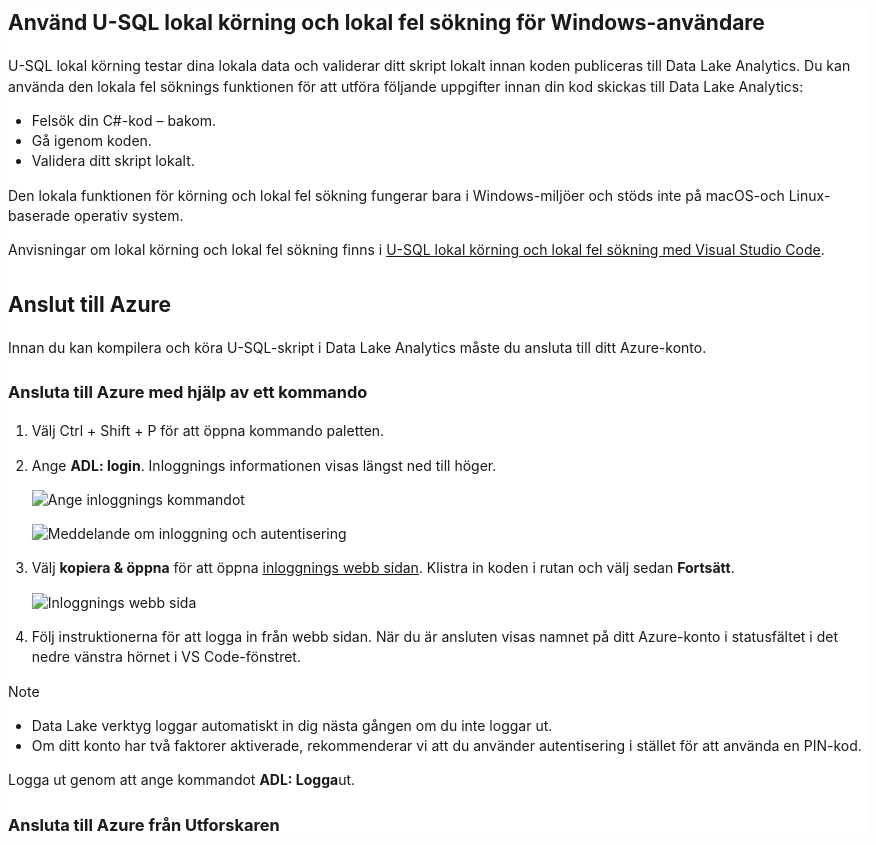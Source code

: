 ## <a name="use-u-sql-local-run-and-local-debug-for-windows-users"></a>Använd U-SQL lokal körning och lokal fel sökning för Windows-användare

U-SQL lokal körning testar dina lokala data och validerar ditt skript lokalt innan koden publiceras till Data Lake Analytics. Du kan använda den lokala fel söknings funktionen för att utföra följande uppgifter innan din kod skickas till Data Lake Analytics:

- Felsök din C#-kod – bakom.
- Gå igenom koden.
- Validera ditt skript lokalt.

Den lokala funktionen för körning och lokal fel sökning fungerar bara i Windows-miljöer och stöds inte på macOS-och Linux-baserade operativ system.

Anvisningar om lokal körning och lokal fel sökning finns i [U-SQL lokal körning och lokal fel sökning med Visual Studio Code](data-lake-tools-for-vscode-local-run-and-debug.md).

## <a name="connect-to-azure"></a>Anslut till Azure

Innan du kan kompilera och köra U-SQL-skript i Data Lake Analytics måste du ansluta till ditt Azure-konto.

<a id="sign-in-by-command"></a>

### <a name="to-connect-to-azure-by-using-a-command"></a>Ansluta till Azure med hjälp av ett kommando

1. Välj Ctrl + Shift + P för att öppna kommando paletten.

2. Ange **ADL: login**. Inloggnings informationen visas längst ned till höger.

   ![Ange inloggnings kommandot](./media/data-lake-analytics-data-lake-tools-for-vscode/data-lake-tools-for-vscode-extension-login.png)

   ![Meddelande om inloggning och autentisering](./media/data-lake-analytics-data-lake-tools-for-vscode/data-lake-tools-for-vscode-login-info.png)

3. Välj **kopiera & öppna** för att öppna [inloggnings webb sidan](https://aka.ms/devicelogin). Klistra in koden i rutan och välj sedan **Fortsätt**.

    ![Inloggnings webb sida](./media/data-lake-analytics-data-lake-tools-for-vscode/data-lake-tools-for-vscode-extension-login-paste-code.png)  

4. Följ instruktionerna för att logga in från webb sidan. När du är ansluten visas namnet på ditt Azure-konto i statusfältet i det nedre vänstra hörnet i VS Code-fönstret.

> [!NOTE]
>
> - Data Lake verktyg loggar automatiskt in dig nästa gången om du inte loggar ut.
> - Om ditt konto har två faktorer aktiverade, rekommenderar vi att du använder autentisering i stället för att använda en PIN-kod.

Logga ut genom att ange kommandot **ADL: Logga**ut.

### <a name="to-connect-to-azure-from-the-explorer"></a>Ansluta till Azure från Utforskaren
